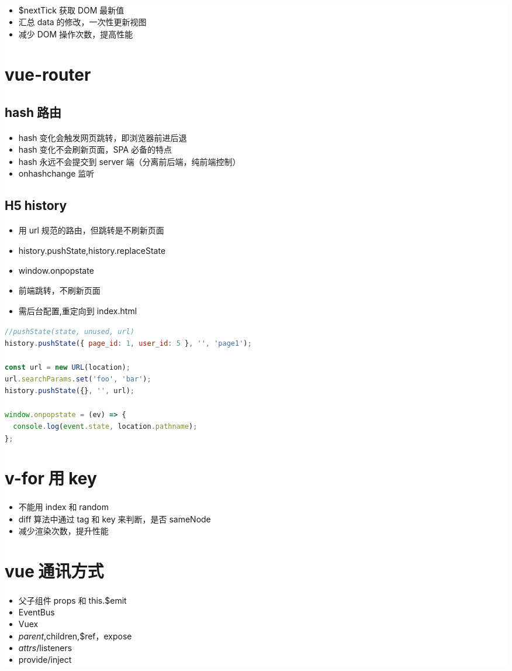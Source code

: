 - $nextTick 获取 DOM 最新值
- 汇总 data 的修改，一次性更新视图
- 减少 DOM 操作次数，提高性能

# vue-router

## hash 路由

- hash 变化会触发网页跳转，即浏览器前进后退
- hash 变化不会刷新页面，SPA 必备的特点
- hash 永远不会提交到 server 端（分离前后端，纯前端控制）
- onhashchange 监听

## H5 history

- 用 url 规范的路由，但跳转是不刷新页面
- history.pushState,history.replaceState
- window.onpopstate

- 前端跳转，不刷新页面
- 需后台配置,重定向到 index.html

```js
//pushState(state, unused, url)
history.pushState({ page_id: 1, user_id: 5 }, '', 'page1');

const url = new URL(location);
url.searchParams.set('foo', 'bar');
history.pushState({}, '', url);

window.onpopstate = (ev) => {
  console.log(event.state, location.pathname);
};
```

# v-for 用 key

- 不能用 index 和 random
- diff 算法中通过 tag 和 key 来判断，是否 sameNode
- 减少渲染次数，提升性能

# vue 通讯方式

- 父子组件 props 和 this.$emit
- EventBus
- Vuex
- $parent,$children,$ref，expose
- $attrs/$listeners
- provide/inject
